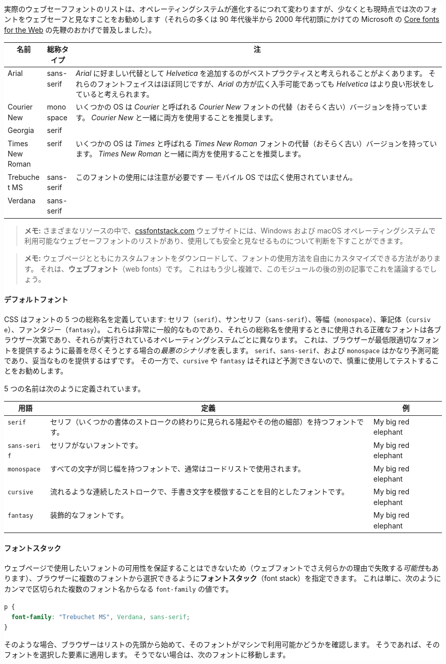 実際のウェブセーフフォントのリストは、オペレーティングシステムが進化するにつれて変わりますが、少なくとも現時点では次のフォントをウェブセーフと見なすことをお勧めします（それらの多くは 90 年代後半から 2000 年代初頭にかけての Microsoft の [Core fonts for the Web](https://en.wikipedia.org/wiki/Core_fonts_for_the_Web) の先鞭のおかげで普及しました）。

| 名前            | 総称タイプ | 注                                                                                                                                                                                                                                            |
| --------------- | ---------- | --------------------------------------------------------------------------------------------------------------------------------------------------------------------------------------------------------------------------------------------- |
| Arial           | sans-serif | _Arial_ に好ましい代替として _Helvetica_ を追加するのがベストプラクティスと考えられることがよくあります。 それらのフォントフェイスはほぼ同じですが、_Arial_ の方が広く入手可能であっても _Helvetica_ はより良い形状をしていると考えられます。 |
| Courier New     | monospace  | いくつかの OS は _Courier_ と呼ばれる _Courier New_ フォントの代替（おそらく古い）バージョンを持っています。 _Courier New_ と一緒に両方を使用することを推奨します。                                                                           |
| Georgia         | serif      |                                                                                                                                                                                                                                               |
| Times New Roman | serif      | いくつかの OS は _Times_ と呼ばれる _Times New Roman_ フォントの代替（おそらく古い）バージョンを持っています。 _Times New Roman_ と一緒に両方を使用することを推奨します。                                                                     |
| Trebuchet MS    | sans-serif | このフォントの使用には注意が必要です — モバイル OS では広く使用されていません。                                                                                                                                                               |
| Verdana         | sans-serif |                                                                                                                                                                                                                                               |

> **メモ:** さまざまなリソースの中で、[cssfontstack.com](http://www.cssfontstack.com/) ウェブサイトには、Windows および macOS オペレーティングシステムで利用可能なウェブセーフフォントのリストがあり、使用しても安全と見なせるものについて判断を下すことができます。

> **メモ:** ウェブページとともにカスタムフォントをダウンロードして、フォントの使用方法を自由にカスタマイズできる方法があります。 それは、**ウェブフォント**（web fonts）です。 これはもう少し複雑で、このモジュールの後の別の記事でこれを議論するでしょう。

#### デフォルトフォント

CSS はフォントの 5 つの総称名を定義しています: セリフ（`serif`）、サンセリフ（`sans-serif`）、等幅（`monospace`）、筆記体（`cursive`）、ファンタジー（`fantasy`）。 これらは非常に一般的なものであり、それらの総称名を使用するときに使用される正確なフォントは各ブラウザー次第であり、それらが実行されているオペレーティングシステムごとに異なります。 これは、ブラウザーが最低限適切なフォントを提供するように最善を尽くそうとする場合の*最悪のシナリオ*を表します。 `serif`、`sans-serif`、および `monospace` はかなり予測可能であり、妥当なものを提供するはずです。 その一方で、`cursive` や `fantasy` はそれほど予測できないので、慎重に使用してテストすることをお勧めします。

5 つの名前は次のように定義されています。

| 用語         | 定義                                                                                         | 例                  |
| ------------ | -------------------------------------------------------------------------------------------- | ------------------- |
| `serif`      | セリフ（いくつかの書体のストロークの終わりに見られる隆起やその他の細部）を持つフォントです。 | My big red elephant |
| `sans-serif` | セリフがないフォントです。                                                                   | My big red elephant |
| `monospace`  | すべての文字が同じ幅を持つフォントで、通常はコードリストで使用されます。                     | My big red elephant |
| `cursive`    | 流れるような連続したストロークで、手書き文字を模倣することを目的としたフォントです。         | My big red elephant |
| `fantasy`    | 装飾的なフォントです。                                                                       | My big red elephant |

#### フォントスタック

ウェブページで使用したいフォントの可用性を保証することはできないため（ウェブフォントでさえ何らかの理由で失敗する*可能性*もあります）、ブラウザーに複数のフォントから選択できるように**フォントスタック**（font stack）を指定できます。 これは単に、次のようにカンマで区切られた複数のフォント名からなる `font-family` の値です。

```css
p {
  font-family: "Trebuchet MS", Verdana, sans-serif;
}
```

そのような場合、ブラウザーはリストの先頭から始めて、そのフォントがマシンで利用可能かどうかを確認します。 そうであれば、そのフォントを選択した要素に適用します。 そうでない場合は、次のフォントに移動します。
